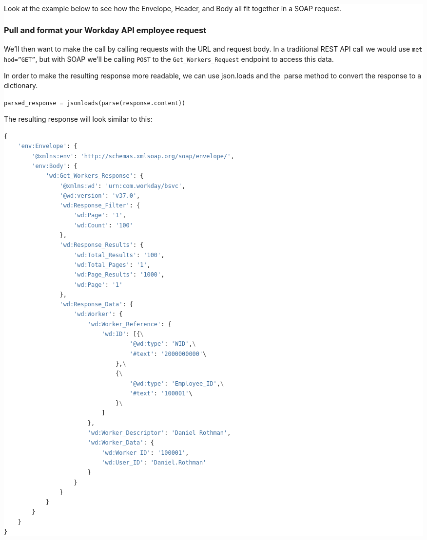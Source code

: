 Look at the example below to see how the Envelope, Header, and Body all fit together in a SOAP request.

```

```

### Pull and format your Workday API employee request

We’ll then want to make the call by calling requests with the URL and request body. In a traditional REST API call we would use `method=”GET”`, but with SOAP we’ll be calling `POST` to the `Get_Workers_Request` endpoint to access this data.

In order to make the resulting response more readable, we can use json.loads and the  parse method to convert the response to a dictionary.

```python
parsed_response = jsonloads(parse(response.content))
```

The resulting response will look similar to this:

```python
{
	'env:Envelope': {
		'@xmlns:env': 'http://schemas.xmlsoap.org/soap/envelope/',
		'env:Body': {
			'wd:Get_Workers_Response': {
				'@xmlns:wd': 'urn:com.workday/bsvc',
				'@wd:version': 'v37.0',
				'wd:Response_Filter': {
					'wd:Page': '1',
					'wd:Count': '100'
				},
				'wd:Response_Results': {
					'wd:Total_Results': '100',
					'wd:Total_Pages': '1',
					'wd:Page_Results': '1000',
					'wd:Page': '1'
				},
				'wd:Response_Data': {
					'wd:Worker': {
						'wd:Worker_Reference': {
							'wd:ID': [{\
									'@wd:type': 'WID',\
									'#text': '2000000000'\
								},\
								{\
									'@wd:type': 'Employee_ID',\
									'#text': '100001'\
								}\
							]
						},
						'wd:Worker_Descriptor': 'Daniel Rothman',
						'wd:Worker_Data': {
							'wd:Worker_ID': '100001',
							'wd:User_ID': 'Daniel.Rothman'
						}
					}
				}
			}
		}
	}
}
```
